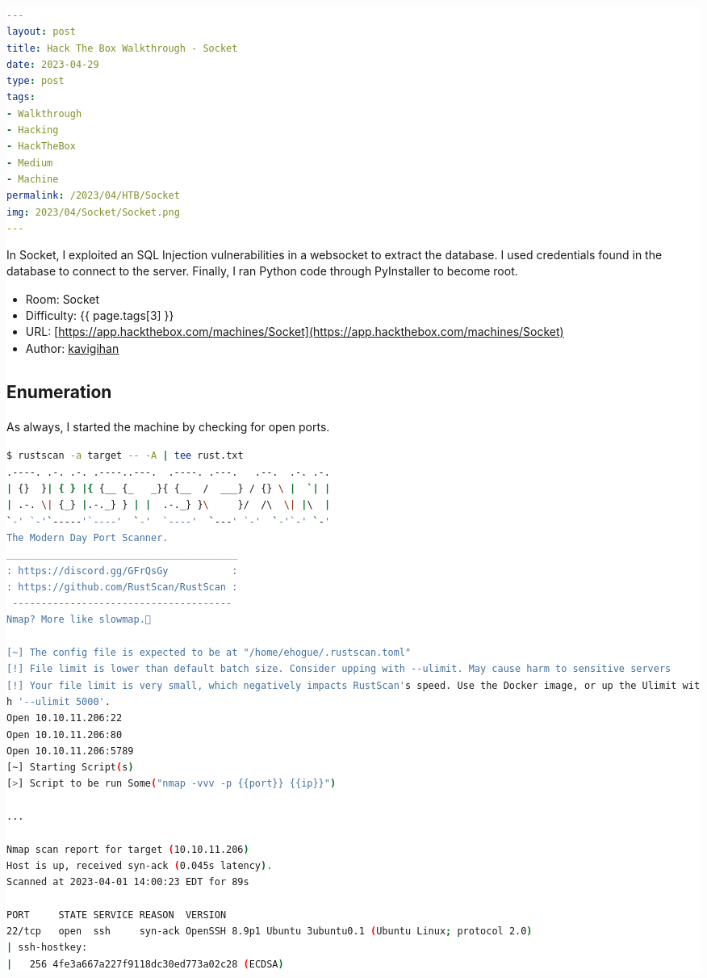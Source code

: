 ```yaml
---
layout: post
title: Hack The Box Walkthrough - Socket
date: 2023-04-29
type: post
tags:
- Walkthrough
- Hacking
- HackTheBox
- Medium
- Machine
permalink: /2023/04/HTB/Socket
img: 2023/04/Socket/Socket.png
---
```


In Socket, I exploited an SQL Injection vulnerabilities in a websocket to extract the database. I used credentials found in the database to connect to the server. Finally, I ran Python code through PyInstaller to become root.

* Room: Socket
* Difficulty: {{ page.tags[3] }}
* URL: [https://app.hackthebox.com/machines/Socket](https://app.hackthebox.com/machines/Socket)
* Author: [kavigihan](https://app.hackthebox.com/users/389926)

## Enumeration

As always, I started the machine by checking for open ports.

```bash
$ rustscan -a target -- -A | tee rust.txt
.----. .-. .-. .----..---.  .----. .---.   .--.  .-. .-.
| {}  }| { } |{ {__ {_   _}{ {__  /  ___} / {} \ |  `| |
| .-. \| {_} |.-._} } | |  .-._} }\     }/  /\  \| |\  |
`-' `-'`-----'`----'  `-'  `----'  `---' `-'  `-'`-' `-'
The Modern Day Port Scanner.
________________________________________
: https://discord.gg/GFrQsGy           :
: https://github.com/RustScan/RustScan :
 --------------------------------------
Nmap? More like slowmap.🐢

[~] The config file is expected to be at "/home/ehogue/.rustscan.toml"
[!] File limit is lower than default batch size. Consider upping with --ulimit. May cause harm to sensitive servers
[!] Your file limit is very small, which negatively impacts RustScan's speed. Use the Docker image, or up the Ulimit with '--ulimit 5000'.
Open 10.10.11.206:22
Open 10.10.11.206:80
Open 10.10.11.206:5789
[~] Starting Script(s)
[>] Script to be run Some("nmap -vvv -p {{port}} {{ip}}")

...

Nmap scan report for target (10.10.11.206)
Host is up, received syn-ack (0.045s latency).
Scanned at 2023-04-01 14:00:23 EDT for 89s

PORT     STATE SERVICE REASON  VERSION
22/tcp   open  ssh     syn-ack OpenSSH 8.9p1 Ubuntu 3ubuntu0.1 (Ubuntu Linux; protocol 2.0)
| ssh-hostkey:
|   256 4fe3a667a227f9118dc30ed773a02c28 (ECDSA)
```